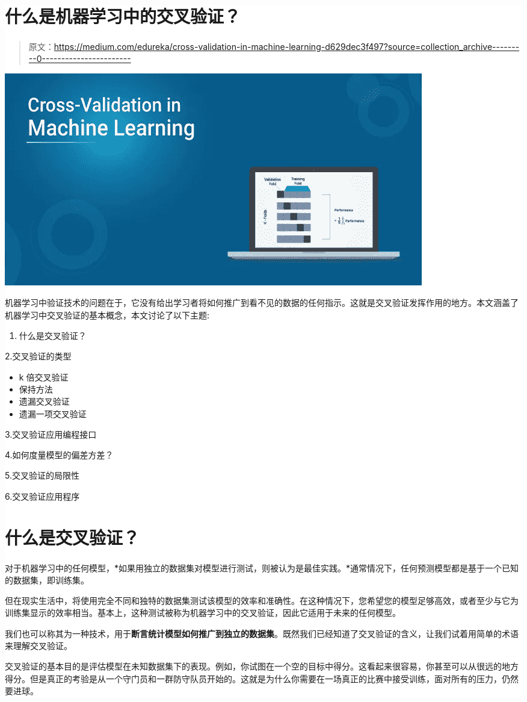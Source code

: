 # 什么是机器学习中的交叉验证？

> 原文：<https://medium.com/edureka/cross-validation-in-machine-learning-d629dec3f497?source=collection_archive---------0----------------------->

![](img/1205fdb91b05c0a726be035c8e0576e3.png)

机器学习中验证技术的问题在于，它没有给出学习者将如何推广到看不见的数据的任何指示。这就是交叉验证发挥作用的地方。本文涵盖了机器学习中交叉验证的基本概念，本文讨论了以下主题:

1.  什么是交叉验证？

2.交叉验证的类型

*   k 倍交叉验证
*   保持方法
*   遗漏交叉验证
*   遗漏一项交叉验证

3.交叉验证应用编程接口

4.如何度量模型的偏差方差？

5.交叉验证的局限性

6.交叉验证应用程序

# 什么是交叉验证？

对于机器学习中的任何模型，*如果用独立的数据集对模型进行测试，则被认为是最佳实践。*通常情况下，任何预测模型都是基于一个已知的数据集，即训练集。

但在现实生活中，将使用完全不同和独特的数据集测试该模型的效率和准确性。在这种情况下，您希望您的模型足够高效，或者至少与它为训练集显示的效率相当。基本上，这种测试被称为机器学习中的交叉验证，因此它适用于未来的任何模型。

我们也可以称其为一种技术，用于**断言统计模型如何推广到独立的数据集**。既然我们已经知道了交叉验证的含义，让我们试着用简单的术语来理解交叉验证。

交叉验证的基本目的是评估模型在未知数据集下的表现。例如，你试图在一个空的目标中得分。这看起来很容易，你甚至可以从很远的地方得分。但是真正的考验是从一个守门员和一群防守队员开始的。这就是为什么你需要在一场真正的比赛中接受训练，面对所有的压力，仍然要进球。
